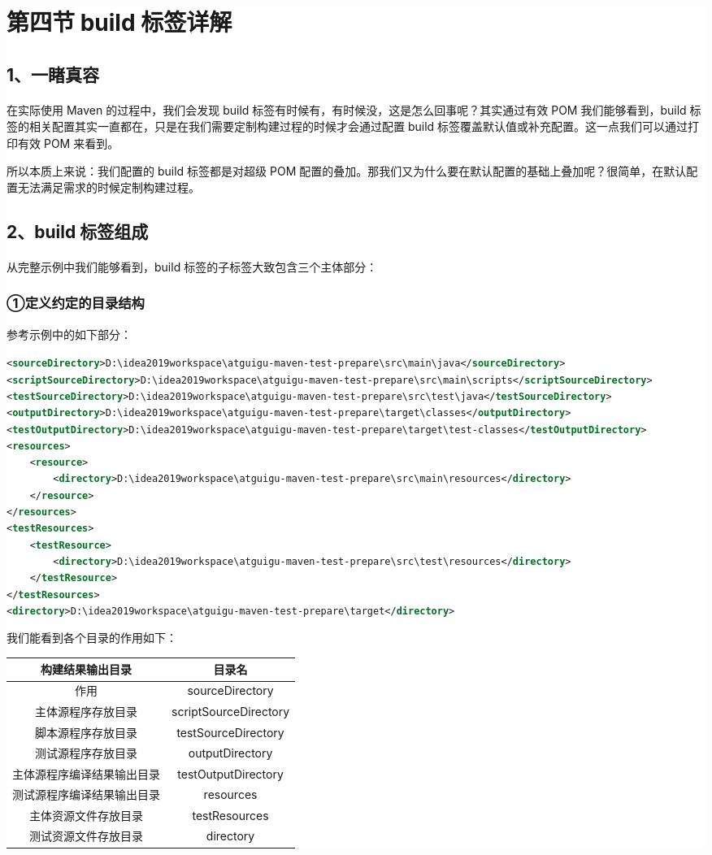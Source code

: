 # 第四节 build 标签详解

## 1、一睹真容

在实际使用 Maven 的过程中，我们会发现 build 标签有时候有，有时候没，这是怎么回事呢？其实通过有效 POM 我们能够看到，build 标签的相关配置其实一直都在，只是在我们需要定制构建过程的时候才会通过配置 build 标签覆盖默认值或补充配置。这一点我们可以通过打印有效 POM 来看到。

所以本质上来说：我们配置的 build 标签都是对超级 POM 配置的叠加。那我们又为什么要在默认配置的基础上叠加呢？很简单，在默认配置无法满足需求的时候定制构建过程。

## 2、build 标签组成

从完整示例中我们能够看到，build 标签的子标签大致包含三个主体部分：

### ①定义约定的目录结构

参考示例中的如下部分：

```xml
<sourceDirectory>D:\idea2019workspace\atguigu-maven-test-prepare\src\main\java</sourceDirectory>
<scriptSourceDirectory>D:\idea2019workspace\atguigu-maven-test-prepare\src\main\scripts</scriptSourceDirectory>
<testSourceDirectory>D:\idea2019workspace\atguigu-maven-test-prepare\src\test\java</testSourceDirectory>
<outputDirectory>D:\idea2019workspace\atguigu-maven-test-prepare\target\classes</outputDirectory>
<testOutputDirectory>D:\idea2019workspace\atguigu-maven-test-prepare\target\test-classes</testOutputDirectory>
<resources>
    <resource>
        <directory>D:\idea2019workspace\atguigu-maven-test-prepare\src\main\resources</directory>
    </resource>
</resources>
<testResources>
    <testResource>
        <directory>D:\idea2019workspace\atguigu-maven-test-prepare\src\test\resources</directory>
    </testResource>
</testResources>
<directory>D:\idea2019workspace\atguigu-maven-test-prepare\target</directory>
```

我们能看到各个目录的作用如下：

|    构建结果输出目录    |          目录名           |
|:--------------:|:----------------------:|
|       作用       |    sourceDirectory     |
|   主体源程序存放目录    | scriptSourceDirectory  |
|   脚本源程序存放目录    |  testSourceDirectory   |
|   测试源程序存放目录    |    outputDirectory     |
| 主体源程序编译结果输出目录  |  testOutputDirectory   |
| 测试源程序编译结果输出目录  |       resources        |
|   主体资源文件存放目录   |     testResources      |
|   测试资源文件存放目录   |       directory        |
